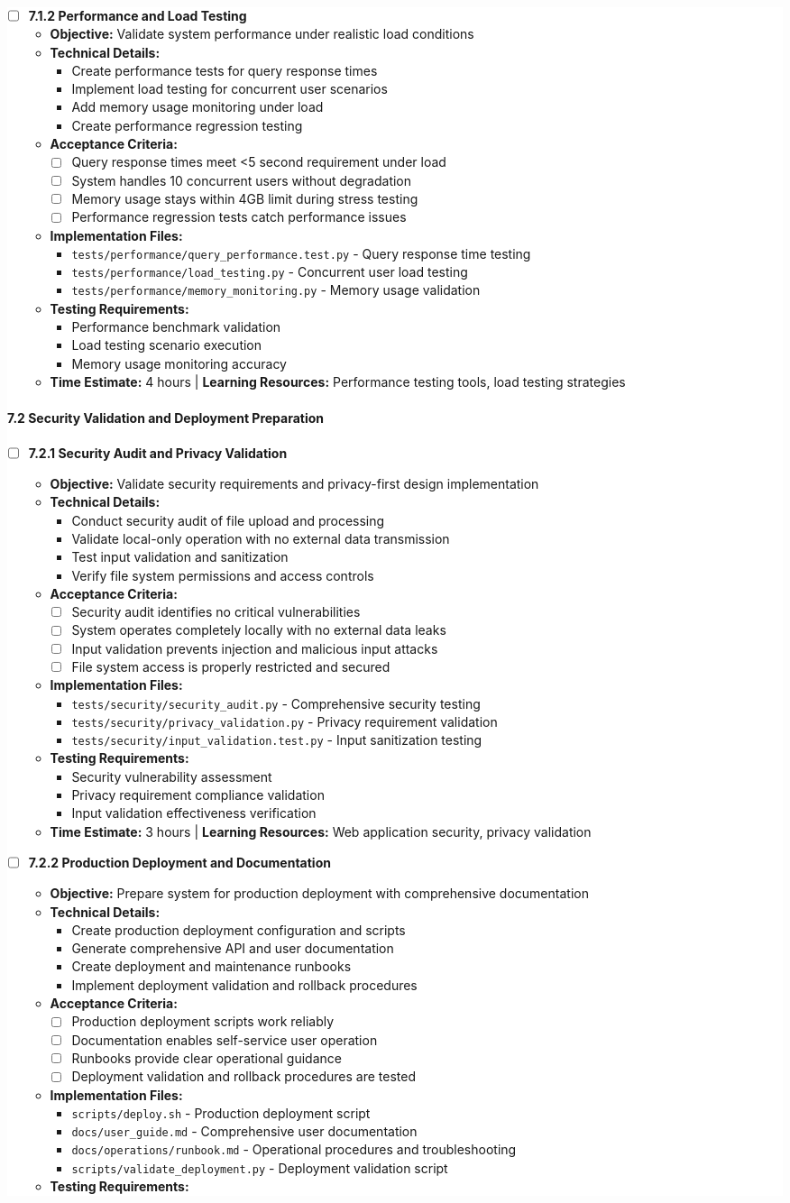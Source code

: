 - [ ] **7.1.2 Performance and Load Testing**
  - **Objective:** Validate system performance under realistic load conditions
  - **Technical Details:**
    - Create performance tests for query response times
    - Implement load testing for concurrent user scenarios
    - Add memory usage monitoring under load
    - Create performance regression testing
  - **Acceptance Criteria:**
    - [ ] Query response times meet <5 second requirement under load
    - [ ] System handles 10 concurrent users without degradation
    - [ ] Memory usage stays within 4GB limit during stress testing
    - [ ] Performance regression tests catch performance issues
  - **Implementation Files:**
    - `tests/performance/query_performance.test.py` - Query response time testing
    - `tests/performance/load_testing.py` - Concurrent user load testing
    - `tests/performance/memory_monitoring.py` - Memory usage validation
  - **Testing Requirements:**
    - Performance benchmark validation
    - Load testing scenario execution
    - Memory usage monitoring accuracy
  - **Time Estimate:** 4 hours | **Learning Resources:** Performance testing tools, load testing strategies

#### 7.2 Security Validation and Deployment Preparation
- [ ] **7.2.1 Security Audit and Privacy Validation**
  - **Objective:** Validate security requirements and privacy-first design implementation
  - **Technical Details:**
    - Conduct security audit of file upload and processing
    - Validate local-only operation with no external data transmission
    - Test input validation and sanitization
    - Verify file system permissions and access controls
  - **Acceptance Criteria:**
    - [ ] Security audit identifies no critical vulnerabilities
    - [ ] System operates completely locally with no external data leaks
    - [ ] Input validation prevents injection and malicious input attacks
    - [ ] File system access is properly restricted and secured
  - **Implementation Files:**
    - `tests/security/security_audit.py` - Comprehensive security testing
    - `tests/security/privacy_validation.py` - Privacy requirement validation
    - `tests/security/input_validation.test.py` - Input sanitization testing
  - **Testing Requirements:**
    - Security vulnerability assessment
    - Privacy requirement compliance validation
    - Input validation effectiveness verification
  - **Time Estimate:** 3 hours | **Learning Resources:** Web application security, privacy validation

- [ ] **7.2.2 Production Deployment and Documentation**
  - **Objective:** Prepare system for production deployment with comprehensive documentation
  - **Technical Details:**
    - Create production deployment configuration and scripts
    - Generate comprehensive API and user documentation
    - Create deployment and maintenance runbooks
    - Implement deployment validation and rollback procedures
  - **Acceptance Criteria:**
    - [ ] Production deployment scripts work reliably
    - [ ] Documentation enables self-service user operation
    - [ ] Runbooks provide clear operational guidance
    - [ ] Deployment validation and rollback procedures are tested
  - **Implementation Files:**
    - `scripts/deploy.sh` - Production deployment script
    - `docs/user_guide.md` - Comprehensive user documentation
    - `docs/operations/runbook.md` - Operational procedures and troubleshooting
    - `scripts/validate_deployment.py` - Deployment validation script
  - **Testing Requirements:**